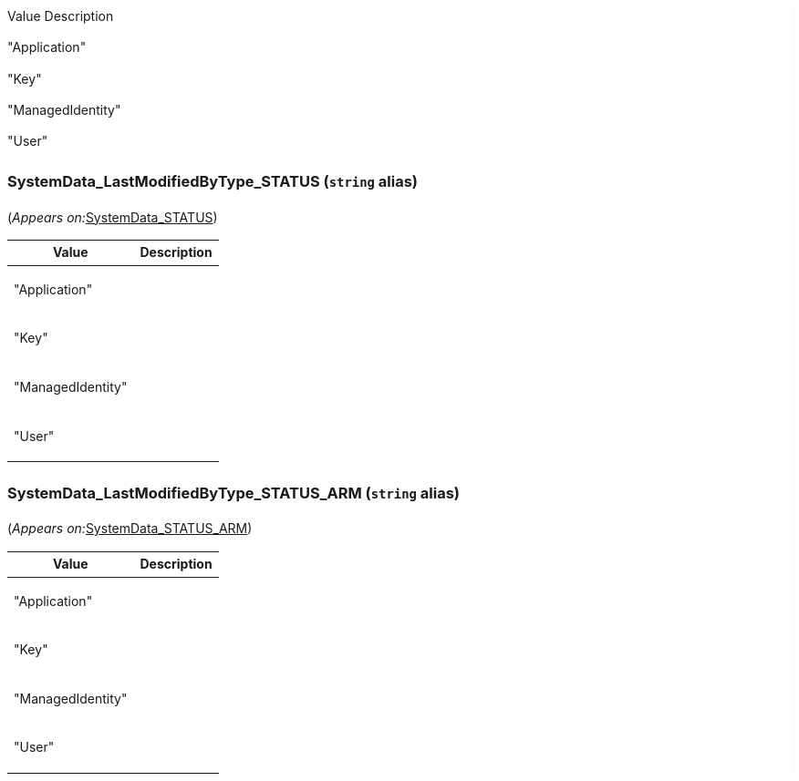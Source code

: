 <th>Value</th>
<th>Description</th>
</tr>
</thead>
<tbody><tr><td><p>&#34;Application&#34;</p></td>
<td></td>
</tr><tr><td><p>&#34;Key&#34;</p></td>
<td></td>
</tr><tr><td><p>&#34;ManagedIdentity&#34;</p></td>
<td></td>
</tr><tr><td><p>&#34;User&#34;</p></td>
<td></td>
</tr></tbody>
</table>
<h3 id="monitor.azure.com/v1api20230403.SystemData_LastModifiedByType_STATUS">SystemData_LastModifiedByType_STATUS
(<code>string</code> alias)</h3>
<p>
(<em>Appears on:</em><a href="#monitor.azure.com/v1api20230403.SystemData_STATUS">SystemData_STATUS</a>)
</p>
<div>
</div>
<table>
<thead>
<tr>
<th>Value</th>
<th>Description</th>
</tr>
</thead>
<tbody><tr><td><p>&#34;Application&#34;</p></td>
<td></td>
</tr><tr><td><p>&#34;Key&#34;</p></td>
<td></td>
</tr><tr><td><p>&#34;ManagedIdentity&#34;</p></td>
<td></td>
</tr><tr><td><p>&#34;User&#34;</p></td>
<td></td>
</tr></tbody>
</table>
<h3 id="monitor.azure.com/v1api20230403.SystemData_LastModifiedByType_STATUS_ARM">SystemData_LastModifiedByType_STATUS_ARM
(<code>string</code> alias)</h3>
<p>
(<em>Appears on:</em><a href="#monitor.azure.com/v1api20230403.SystemData_STATUS_ARM">SystemData_STATUS_ARM</a>)
</p>
<div>
</div>
<table>
<thead>
<tr>
<th>Value</th>
<th>Description</th>
</tr>
</thead>
<tbody><tr><td><p>&#34;Application&#34;</p></td>
<td></td>
</tr><tr><td><p>&#34;Key&#34;</p></td>
<td></td>
</tr><tr><td><p>&#34;ManagedIdentity&#34;</p></td>
<td></td>
</tr><tr><td><p>&#34;User&#34;</p></td>
<td></td>